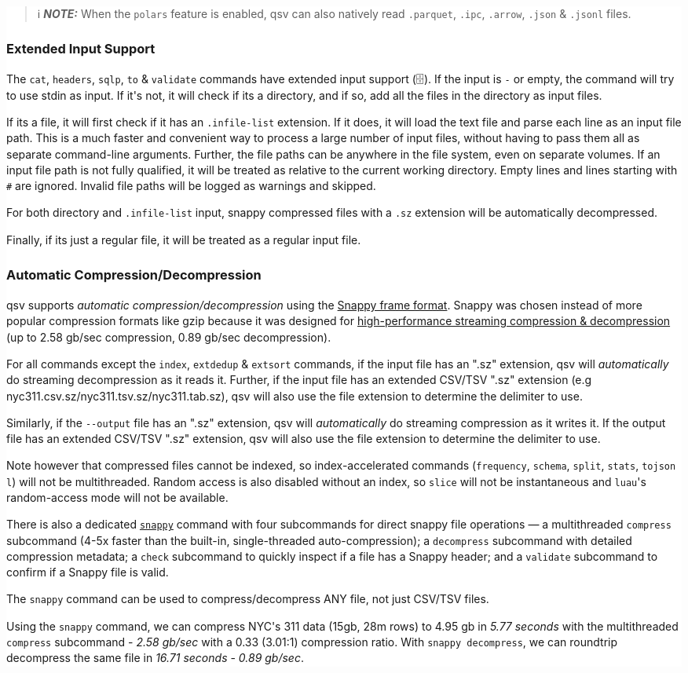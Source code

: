 > ℹ️ **_NOTE:_** When the `polars` feature is enabled, qsv can also natively read `.parquet`, `.ipc`, `.arrow`, `.json` & `.jsonl` files.

### Extended Input Support

The `cat`, `headers`, `sqlp`, `to` & `validate` commands have extended input support (🗄️). If the input is `-` or empty, the command will try to use stdin as input. If it's not, it will check if its a directory, and if so, add all the files in the directory as input files.

If its a file, it will first check if it has an `.infile-list` extension. If it does, it will load the text file and parse each line as an input file path. This is a much faster and convenient way to process a large number of input files, without having to pass them all as separate command-line arguments. Further, the file paths can be anywhere in the file system, even on separate volumes. If an input file path is not fully qualified, it will be treated as relative to the current working directory. Empty lines and lines starting with `#` are ignored. Invalid file paths will be logged as warnings and skipped.

For both directory and `.infile-list` input, snappy compressed files with a `.sz` extension will be automatically decompressed.

Finally, if its just a regular file, it will be treated as a regular input file.

### Automatic Compression/Decompression

qsv supports _automatic compression/decompression_ using the [Snappy frame format](https://github.com/google/snappy/blob/main/framing_format.txt). Snappy was chosen instead of more popular compression formats like gzip because it was designed for [high-performance streaming compression & decompression](https://github.com/google/snappy/tree/main/docs#readme) (up to 2.58 gb/sec compression, 0.89 gb/sec decompression).

For all commands except the `index`, `extdedup` & `extsort` commands, if the input file has an ".sz" extension, qsv will _automatically_ do streaming decompression as it reads it. Further, if the input file has an extended CSV/TSV ".sz" extension (e.g nyc311.csv.sz/nyc311.tsv.sz/nyc311.tab.sz), qsv will also use the file extension to determine the delimiter to use.   

Similarly, if the `--output` file has an ".sz" extension, qsv will _automatically_ do streaming compression as it writes it.
If the output file has an extended CSV/TSV ".sz" extension, qsv will also use the file extension to determine the delimiter to use.  

Note however that compressed files cannot be indexed, so index-accelerated commands (`frequency`, `schema`, `split`, `stats`, `tojsonl`) will not be multithreaded. Random access is also disabled without an index, so `slice` will not be instantaneous and `luau`'s random-access mode will not be available.

There is also a dedicated [`snappy`](/src/cmd/snappy.rs#L2) command with four subcommands for direct snappy file operations — a multithreaded `compress` subcommand (4-5x faster than the built-in, single-threaded auto-compression); a `decompress` subcommand with detailed compression metadata; a `check` subcommand to quickly inspect if a file has a Snappy header; and a `validate` subcommand to confirm if a Snappy file is valid.

The `snappy` command can be used to compress/decompress ANY file, not just CSV/TSV files.

Using the `snappy` command, we can compress NYC's 311 data (15gb, 28m rows) to 4.95 gb in _5.77 seconds_ with the multithreaded `compress` subcommand - _2.58 gb/sec_ with a 0.33 (3.01:1) compression ratio.  With `snappy decompress`, we can roundtrip decompress the same file in _16.71 seconds_ - _0.89 gb/sec_.
